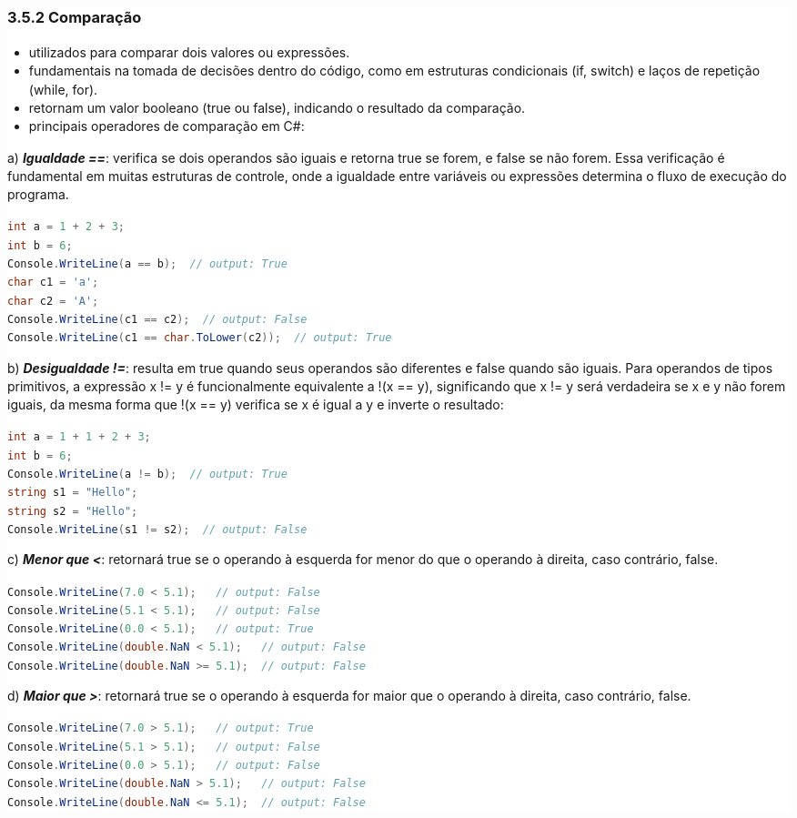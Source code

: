 ### 3.5.2 Comparação
- utilizados para comparar dois valores ou expressões. 
- fundamentais na tomada de decisões dentro do código, como em estruturas condicionais (if, switch) e laços de repetição (while, for). 
- retornam um valor booleano (true ou false), indicando o resultado da comparação. 
- principais operadores de comparação em C#:

a) ***Igualdade ==***: verifica se dois operandos são iguais e retorna true se forem, e false se não forem. Essa verificação é fundamental em muitas estruturas de controle, onde a igualdade entre variáveis ou expressões determina o fluxo de execução do programa.

~~~csharp
int a = 1 + 2 + 3;
int b = 6;
Console.WriteLine(a == b);  // output: True
char c1 = 'a';
char c2 = 'A';
Console.WriteLine(c1 == c2);  // output: False
Console.WriteLine(c1 == char.ToLower(c2));  // output: True
~~~

b) ***Desigualdade !=***: resulta em true quando seus operandos são diferentes e false quando são iguais. Para operandos de tipos primitivos, a expressão x != y é funcionalmente equivalente a !(x == y), significando que x != y será verdadeira se x e y não forem iguais, da mesma forma que !(x == y) verifica se x é igual a y e inverte o resultado:

~~~csharp
int a = 1 + 1 + 2 + 3;
int b = 6;
Console.WriteLine(a != b);  // output: True
string s1 = "Hello";
string s2 = "Hello";
Console.WriteLine(s1 != s2);  // output: False
~~~

c) ***Menor que &lt;***: retornará true se o operando à esquerda for menor do que o operando à direita, caso contrário, false.

~~~csharp
Console.WriteLine(7.0 < 5.1);   // output: False
Console.WriteLine(5.1 < 5.1);   // output: False
Console.WriteLine(0.0 < 5.1);   // output: True
Console.WriteLine(double.NaN < 5.1);   // output: False
Console.WriteLine(double.NaN >= 5.1);  // output: False
~~~

d) ***Maior que &gt;***: retornará true se o operando à esquerda for maior que o operando à direita, caso contrário, false.

~~~csharp
Console.WriteLine(7.0 > 5.1);   // output: True
Console.WriteLine(5.1 > 5.1);   // output: False
Console.WriteLine(0.0 > 5.1);   // output: False
Console.WriteLine(double.NaN > 5.1);   // output: False
Console.WriteLine(double.NaN <= 5.1);  // output: False
~~~
